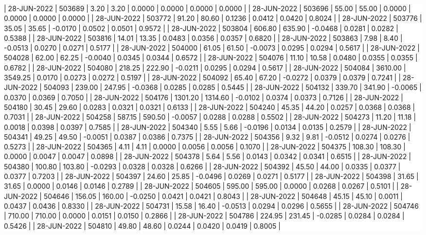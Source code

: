 | 28-JUN-2022 | 503689 | 3.20 | 3.20 | 0.0000 | 0.0000 | 0.0000 | 0.0000 |
| 28-JUN-2022 | 503696 | 55.00 | 55.00 | 0.0000 | 0.0000 | 0.0000 | 0.0000 |
| 28-JUN-2022 | 503772 | 91.20 | 80.60 | 0.1236 | 0.0412 | 0.0420 | 0.8024 |
| 28-JUN-2022 | 503776 | 35.05 | 35.65 | -0.0170 | 0.0502 | 0.0501 | 0.9572 |
| 28-JUN-2022 | 503804 | 606.80 | 635.90 | -0.0468 | 0.0281 | 0.0282 | 0.5388 |
| 28-JUN-2022 | 503816 | 14.01 | 13.35 | 0.0483 | 0.0356 | 0.0357 | 0.6820 |
| 28-JUN-2022 | 503863 | 7.98 | 8.40 | -0.0513 | 0.0270 | 0.0271 | 0.5177 |
| 28-JUN-2022 | 504000 | 61.05 | 61.50 | -0.0073 | 0.0295 | 0.0294 | 0.5617 |
| 28-JUN-2022 | 504028 | 62.00 | 62.25 | -0.0040 | 0.0345 | 0.0344 | 0.6572 |
| 28-JUN-2022 | 504076 | 11.10 | 10.58 | 0.0480 | 0.0355 | 0.0355 | 0.6782 |
| 28-JUN-2022 | 504080 | 218.25 | 222.90 | -0.0211 | 0.0295 | 0.0294 | 0.5617 |
| 28-JUN-2022 | 504084 | 3610.00 | 3549.25 | 0.0170 | 0.0273 | 0.0272 | 0.5197 |
| 28-JUN-2022 | 504092 | 65.40 | 67.20 | -0.0272 | 0.0379 | 0.0379 | 0.7241 |
| 28-JUN-2022 | 504093 | 239.00 | 247.95 | -0.0368 | 0.0285 | 0.0285 | 0.5445 |
| 28-JUN-2022 | 504132 | 339.70 | 341.90 | -0.0065 | 0.0370 | 0.0369 | 0.7050 |
| 28-JUN-2022 | 504176 | 1301.20 | 1314.60 | -0.0102 | 0.0374 | 0.0373 | 0.7126 |
| 28-JUN-2022 | 504180 | 30.45 | 29.60 | 0.0283 | 0.0321 | 0.0321 | 0.6133 |
| 28-JUN-2022 | 504240 | 45.35 | 44.20 | 0.0257 | 0.0368 | 0.0368 | 0.7031 |
| 28-JUN-2022 | 504258 | 587.15 | 590.50 | -0.0057 | 0.0288 | 0.0288 | 0.5502 |
| 28-JUN-2022 | 504273 | 11.20 | 11.18 | 0.0018 | 0.0398 | 0.0397 | 0.7585 |
| 28-JUN-2022 | 504340 | 5.55 | 5.66 | -0.0196 | 0.0134 | 0.0135 | 0.2579 |
| 28-JUN-2022 | 504341 | 49.25 | 49.50 | -0.0051 | 0.0387 | 0.0386 | 0.7375 |
| 28-JUN-2022 | 504356 | 9.32 | 9.81 | -0.0512 | 0.0274 | 0.0276 | 0.5273 |
| 28-JUN-2022 | 504365 | 4.11 | 4.11 | 0.0000 | 0.0056 | 0.0056 | 0.1070 |
| 28-JUN-2022 | 504375 | 108.30 | 108.30 | 0.0000 | 0.0047 | 0.0047 | 0.0898 |
| 28-JUN-2022 | 504378 | 5.64 | 5.56 | 0.0143 | 0.0342 | 0.0341 | 0.6515 |
| 28-JUN-2022 | 504380 | 100.80 | 103.80 | -0.0293 | 0.0328 | 0.0328 | 0.6266 |
| 28-JUN-2022 | 504392 | 45.50 | 44.00 | 0.0335 | 0.0377 | 0.0377 | 0.7203 |
| 28-JUN-2022 | 504397 | 24.60 | 25.85 | -0.0496 | 0.0269 | 0.0271 | 0.5177 |
| 28-JUN-2022 | 504398 | 31.65 | 31.65 | 0.0000 | 0.0146 | 0.0146 | 0.2789 |
| 28-JUN-2022 | 504605 | 595.00 | 595.00 | 0.0000 | 0.0268 | 0.0267 | 0.5101 |
| 28-JUN-2022 | 504646 | 156.05 | 160.00 | -0.0250 | 0.0421 | 0.0421 | 0.8043 |
| 28-JUN-2022 | 504648 | 45.15 | 45.10 | 0.0011 | 0.0437 | 0.0436 | 0.8330 |
| 28-JUN-2022 | 504731 | 15.58 | 16.40 | -0.0513 | 0.0294 | 0.0296 | 0.5655 |
| 28-JUN-2022 | 504746 | 710.00 | 710.00 | 0.0000 | 0.0151 | 0.0150 | 0.2866 |
| 28-JUN-2022 | 504786 | 224.95 | 231.45 | -0.0285 | 0.0284 | 0.0284 | 0.5426 |
| 28-JUN-2022 | 504810 | 49.80 | 48.60 | 0.0244 | 0.0420 | 0.0419 | 0.8005 |